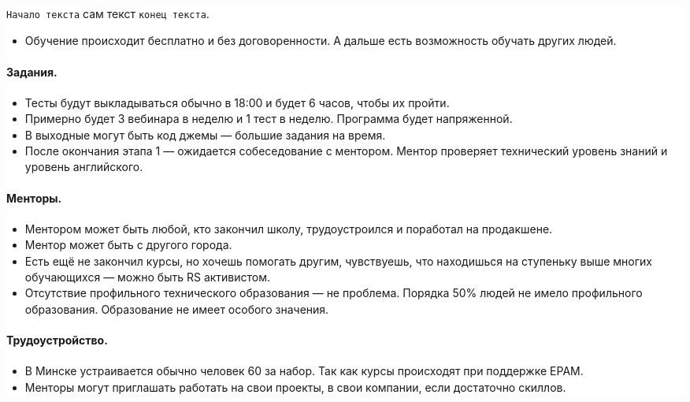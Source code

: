 ```Начало текста``` сам текст ```конец текста```.  
* Обучение происходит бесплатно и без договоренности. А дальше есть возможность обучать других людей.  

#### Задания.  
* Тесты будут выкладываться обычно в 18:00 и будет 6 часов, чтобы их пройти.  
* Примерно будет 3 вебинара в неделю и 1 тест в неделю. Программа будет напряженной.  
* В выходные могут быть код джемы — большие задания на время.  
* После окончания этапа 1 — ожидается собеседование с ментором. Ментор проверяет технический уровень знаний и уровень английского.  

#### Менторы.  
* Ментором может быть любой, кто закончил школу, трудоустроился и поработал на продакшене.  
* Ментор может быть с другого города.  
* Есть ещё не закончил курсы, но хочешь помогать другим, чувствуешь, что находишься на ступеньку выше многих обучающихся — можно быть RS активистом.  
* Отсутствие профильного технического образования — не проблема. Порядка 50% людей не имело профильного образования. Образование не имеет особого значения.  

#### Трудоустройство.  
* В Минске устраивается обычно человек 60 за набор. Так как курсы происходят при поддержке EPAM.  
* Менторы могут приглашать работать на свои проекты, в свои компании, если достаточно скиллов.  
